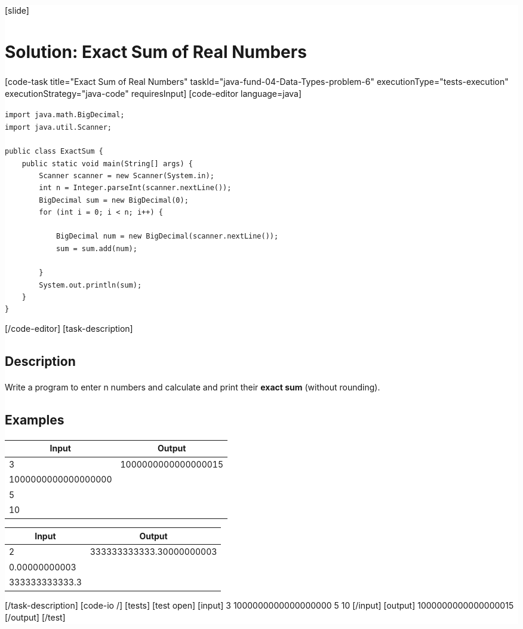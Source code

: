 [slide]
# Solution: Exact Sum of Real Numbers
[code-task title="Exact Sum of Real Numbers" taskId="java-fund-04-Data-Types-problem-6" executionType="tests-execution" executionStrategy="java-code" requiresInput]
[code-editor language=java]
```
import java.math.BigDecimal;
import java.util.Scanner;

public class ExactSum {
    public static void main(String[] args) {
        Scanner scanner = new Scanner(System.in);
        int n = Integer.parseInt(scanner.nextLine());
        BigDecimal sum = new BigDecimal(0);
        for (int i = 0; i < n; i++) {

            BigDecimal num = new BigDecimal(scanner.nextLine());
            sum = sum.add(num);

        }
        System.out.println(sum);
    }
}
```
[/code-editor]
[task-description]
## Description
Write a program to enter n numbers and calculate and print their **exact sum** (without rounding).

## Examples
| **Input** | **Output** |
| --- | --- |
| 3 | 1000000000000000015 |
| 1000000000000000000 |  |
| 5 |  |
| 10 |  |

| **Input** | **Output** |
| --- | --- |
| 2 | 333333333333.30000000003 |
| 0.00000000003 |  |
| 333333333333.3 |  |

[/task-description]
[code-io /]
[tests]
[test open]
[input]
3
1000000000000000000
5
10
[/input]
[output]
1000000000000000015
[/output]
[/test]